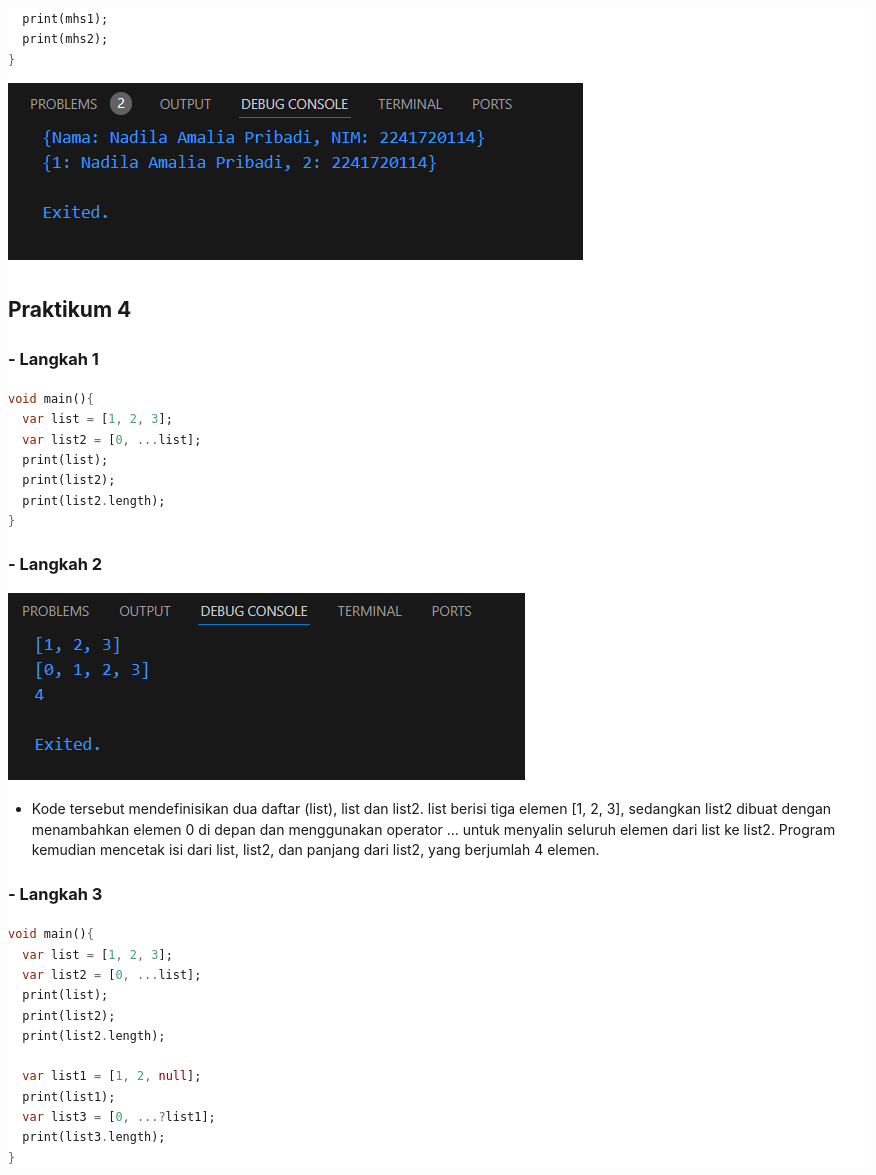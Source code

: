 ```dart
  print(mhs1);
  print(mhs2);
}
```
![Output1](./assets/3.33.PNG)



## Praktikum 4
### - Langkah 1
```dart
void main(){
  var list = [1, 2, 3];
  var list2 = [0, ...list];
  print(list);
  print(list2);
  print(list2.length);
}
```

### - Langkah 2
![Output1](./assets/4.2.PNG)
- Kode tersebut mendefinisikan dua daftar (list), list dan list2. list berisi tiga elemen [1, 2, 3], sedangkan list2 dibuat dengan menambahkan elemen 0 di depan dan menggunakan operator ... untuk menyalin seluruh elemen dari list ke list2. Program kemudian mencetak isi dari list, list2, dan panjang dari list2, yang berjumlah 4 elemen.

### - Langkah 3
```dart
void main(){
  var list = [1, 2, 3];
  var list2 = [0, ...list];
  print(list);
  print(list2);
  print(list2.length);

  var list1 = [1, 2, null];
  print(list1);
  var list3 = [0, ...?list1];
  print(list3.length);
}
```